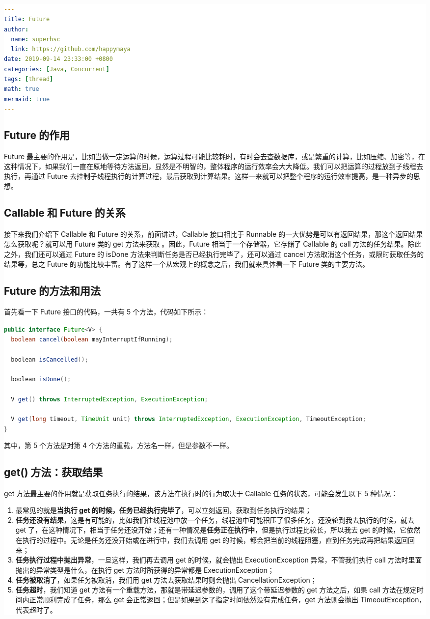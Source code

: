 ```yaml
---
title: Future
author:
  name: superhsc
  link: https://github.com/happymaya
date: 2019-09-14 23:33:00 +0800
categories: [Java, Concurrent]
tags: [thread]
math: true
mermaid: true
---
```


## Future 的作用

Future 最主要的作用是，比如当做一定运算的时候，运算过程可能比较耗时，有时会去查数据库，或是繁重的计算，比如压缩、加密等，在这种情况下，如果我们一直在原地等待方法返回，显然是不明智的，整体程序的运行效率会大大降低。我们可以把运算的过程放到子线程去执行，再通过 Future 去控制子线程执行的计算过程，最后获取到计算结果。这样一来就可以把整个程序的运行效率提高，是一种异步的思想。

## Callable 和 Future 的关系

接下来我们介绍下 Callable 和 Future 的关系，前面讲过，Callable 接口相比于 Runnable 的一大优势是可以有返回结果，那这个返回结果怎么获取呢？就可以用 Future 类的 get 方法来获取 。因此，Future 相当于一个存储器，它存储了 Callable 的 call 方法的任务结果。除此之外，我们还可以通过 Future 的 isDone 方法来判断任务是否已经执行完毕了，还可以通过 cancel 方法取消这个任务，或限时获取任务的结果等，总之 Future 的功能比较丰富。有了这样一个从宏观上的概念之后，我们就来具体看一下 Future 类的主要方法。

## Future 的方法和用法

首先看一下 Future 接口的代码，一共有 5 个方法，代码如下所示：

```java
public interface Future<V> {
  boolean cancel(boolean mayInterruptIfRunning);
  
  boolean isCancelled();
  
  boolean isDone();
  
  V get() throws InterruptedException, ExecutionException;
  
  V get(long timeout, TimeUnit unit) throws InterruptedException, ExecutionException, TimeoutException;
}
```

其中，第 5 个方法是对第 4 个方法的重载，方法名一样，但是参数不一样。

## get() 方法：获取结果

get 方法最主要的作用就是获取任务执行的结果，该方法在执行时的行为取决于 Callable 任务的状态，可能会发生以下 5 种情况：
1. 最常见的就是**当执行 get 的时候，任务已经执行完毕了**，可以立刻返回，获取到任务执行的结果；
2. **任务还没有结果**，这是有可能的，比如我们往线程池中放一个任务，线程池中可能积压了很多任务，还没轮到我去执行的时候，就去 get 了，在这种情况下，相当于任务还没开始；还有一种情况是**任务正在执行中**，但是执行过程比较长，所以我去 get 的时候，它依然在执行的过程中。无论是任务还没开始或在进行中，我们去调用 get 的时候，都会把当前的线程阻塞，直到任务完成再把结果返回回来；
3. **任务执行过程中抛出异常**，一旦这样，我们再去调用 get 的时候，就会抛出 ExecutionException 异常，不管我们执行 call 方法时里面抛出的异常类型是什么，在执行 get 方法时所获得的异常都是 ExecutionException；
4. **任务被取消了**，如果任务被取消，我们用 get 方法去获取结果时则会抛出 CancellationException；
5. **任务超时**，我们知道 get 方法有一个重载方法，那就是带延迟参数的，调用了这个带延迟参数的 get 方法之后，如果 call 方法在规定时间内正常顺利完成了任务，那么 get 会正常返回；但是如果到达了指定时间依然没有完成任务，get 方法则会抛出 TimeoutException，代表超时了。
